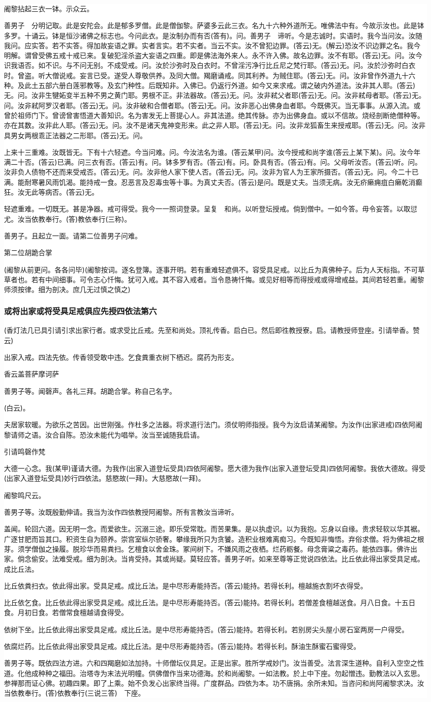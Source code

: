 阇黎拈起三衣一钵。示众云。  

善男子　分明记取。此是安陀会。此是郁多罗僧。此是僧伽黎。萨婆多云此三衣。名九十六种外道所无。唯佛法中有。今故示汝也。此是钵多罗。十诵云。钵是恒沙诸佛之标志也。今问此衣。是汝制办而有否(答有)。问。善男子　谛听。今是志诚时。实语时。我今当问汝。汝随我问。应实答。若不实答。得加故妄语之罪。实者言实。若不实者。当云不实。汝不曾犯边罪。(答云)无。(解云)恐汝不识边罪之名。我今明解。谓曾受佛五戒十戒已来。复破犯淫杀盗大妄语之四重。即是佛法海外来人。永不许入佛。故名边罪。汝不有耶。(答云)无。问。汝今识我语否。如不识。与不问无别。不成受戒。问。汝於沙弥时及白衣时。不曾淫污净行比丘尼之梵行耶。(答云)无。问。汝於沙弥时白衣时。曾盗。听大僧说戒。妄言已受。遂受人尊敬供养。及同大僧。羯磨诵戒。同其利养。为贼住耶。(答云)无。问。汝非曾作外道九十六种。及此土五部六册白莲邪教等。及玄门种性。后既知非。入佛已。仍返行外道。如今又来求戒。谓之破内外道法。汝非其人耶。(答云)无。问。汝非生犍妬变半五种不男之黄门耶。男根不正。非法器故。(答云)无。问。汝非弒父者耶(答云)无。问。汝非弒母者耶。(答云)无。问。汝非弒阿罗汉者耶。(答云)无。问。汝非破和合僧者耶。(答云)无。问。汝非恶心出佛身血者耶。今既佛灭。当无事事。从源入流。或曾於祖师门下。曾谤曾害悟道大善知识。名为害发无上菩提心人。非其法道。绝其传脉。亦为出佛身血。或以不信故。烧经剖断绝僧种等。亦在其数。汝非此人耶。(答云)无。问。汝不是诸天鬼神变形来。此之非人耶。(答云)无。问。汝非龙狐畜生来授戒耶。(答云)无。问。汝非具男女两根乖正法器之二形耶。(答云)无。问。  

上来十三重难。汝既皆无。下有十六轻遮。今当问难。问。今汝法名为谁。(答云某甲)问。汝今授戒和尚字谁(答云上某下某)。问。汝今年满二十否。(答云)已满。问三衣有否。(答云)有。问。钵多罗有否。(答云)有。问。卧具有否。(答云)有。问。父母听汝否。(答云)听。问。汝非负人债物不还而来受戒否。(答云)无。问。汝非他人家下使人否。(答云)无。问。汝非为官人为王家所摄否。(答云)无。问。今二十已满。能耐寒暑风雨饥渴。能持戒一食。忍恶言及忍毒虫等十事。为真丈夫否。(答云)是问。既是丈夫。当须无病。汝无疥癞痈疽白癞乾消癫狂。汝无此等病否。(答云)无。  

轻遮重难。一切既无。甚是净器。戒可得受。我今一一照词登录。呈复　和尚。以听登坛授戒。倘到僧中。一如今答。毋令妄答。以取愆尤。汝当依教奉行。(答)教依奉行(三称)。  

善男子。且起立一面。请第二位善男子问难。  

第二位胡跪合掌  

(阇黎从前更问。各各问毕)(阇黎按词。逐名登簿。逐事开明。若有重难轻遮俱不。容受具足戒。以比丘为真佛种子。后为人天标指。不可草草者也。若有中间细事。可令志心忏悔。犹可入戒。其不容入戒者。当令恳祷忏悔。或见好相等而得授戒或得增戒益。其间若轻若重。阇黎师须按律。细为剖决。庶几无过慎之慎之)  

### 或将出家或将受具足戒俱应先授四依法第六

(香灯法几已具引请引求出家行者。或求受比丘戒。先至和尚处。顶礼传香。启白已。然后即徃教授寮。启。请教授师登座。引请举香。赞云)  

出家入戒。四法先依。传香领受敢中违。乞食粪重衣树下栖迟。腐药为形支。  

香云盖菩萨摩诃萨  

善男子等。闻磬声。各礼三拜。胡跪合掌。称自己名字。  

(白云)。  

夫居家软暖。为欲乐之苦因。出世刚强。作杜多之法器。将求道行法门。须仗明师指授。我今为汝启请某阇黎。为汝作(出家进戒)四依阿阇黎请师之语。汝合自陈。恐汝未能代为唱举。汝当至诚随我启请。  

引请鸣磬作梵  

大德一心念。我(某甲)谨请大德。为我作(出家入道登坛受具)四依阿阇黎。愿大德为我作(出家入道登坛受具)四依阿阇黎。我依大德故。得受(出家入道登坛受具)妙行四依法。慈愍故(一拜)。大慈愍故(一拜)。  

阇黎鸣尺云。  

善男子等。汝既殷勤伸请。我当为汝作四依教授阿阇黎。所有言教汝当谛听。  

盖闻。轮回六道。因无明一念。而爱欲生。沉溺三途。即乐受常耽。而苦果集。是以执虚识。以为我抱。忘身以自缘。贵求轻软以华其裾。广逐甘肥而旨其口。积资生自为颐养。崇宫室纵尔骄奢。攀缘我所只为贪饕。造积业根难离痴习。今既知非悔悟。弃俗求僧。将为佛祖之根芽。须学僧伽之操履。脱珍华而易粪扫。乞檀食以舍金珠。冢间树下。不嫌风雨之夜栖。烂药粝餐。母念膏粱之毒药。能依四事。佛许出家。倘念偷安。法难受戒。细为剖决。当肯受持。其或尚疑。莫轻应答。善男子听。如来至尊等正觉说四依法。比丘依此得出家受具足戒。成比丘法。  

比丘依粪扫衣。依此得出家。受具足戒。成比丘法。是中尽形寿能持否。(答云)能持。若得长利。檀越施衣割坏衣得受。  

比丘依乞食。比丘依此得出家受具足戒。成比丘法。是中尽形寿能持否。(答云)能持。若得长利。若僧差食檀越送食。月八日食。十五日食。月初日食。若僧常食檀越请食得受。  

依树下坐。比丘依此得出家受具足戒。成比丘法。是中尽形寿能持否。(答云)能持。若得长利。若别房尖头屋小房石室两房一户得受。  

依腐烂药。比丘依此得出家受具足戒。成比丘法。是中尽形寿能持否。(答云)能持。若得长利。酥油生酥蜜石蜜得受。  

善男子等。既依四法方进。六和四羯磨如法加持。十师僧坛仪具足。正是出家。胜所学戒妙门。汝当善受。法言深生道种。自利入空空之性道。化他成种种之福田。治塔寺为末法光明幢。供佛僧作当来功德海。於和尚阇黎。一如法教。於上中下座。勿起憎违。勤教法以入玄思。参禅那而证心佛。初趣四果。即了上乘。始不负发心出家终当得。广度群品。四依为本。功不唐捐。余所未知。当咨问和尚阿阇黎求决。汝当依教奉行。(答)依教奉行(三说三答)　下座。  
